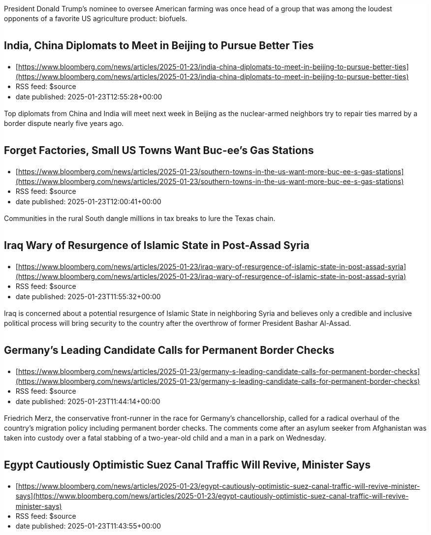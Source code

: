 President Donald Trump’s nominee to oversee American farming was once head of a group that was among the loudest opponents of a favorite US agriculture product: biofuels.

## India, China Diplomats to Meet in Beijing to Pursue Better Ties
 - [https://www.bloomberg.com/news/articles/2025-01-23/india-china-diplomats-to-meet-in-beijing-to-pursue-better-ties](https://www.bloomberg.com/news/articles/2025-01-23/india-china-diplomats-to-meet-in-beijing-to-pursue-better-ties)
 - RSS feed: $source
 - date published: 2025-01-23T12:55:28+00:00

Top diplomats from China and India will meet next week in Beijing as the nuclear-armed neighbors try to repair ties marred by a border dispute nearly five years ago.

## Forget Factories, Small US Towns Want Buc-ee’s Gas Stations
 - [https://www.bloomberg.com/news/articles/2025-01-23/southern-towns-in-the-us-want-more-buc-ee-s-gas-stations](https://www.bloomberg.com/news/articles/2025-01-23/southern-towns-in-the-us-want-more-buc-ee-s-gas-stations)
 - RSS feed: $source
 - date published: 2025-01-23T12:00:41+00:00

<p>Communities in the rural South dangle millions in tax breaks to lure the Texas chain.</p>

## Iraq Wary of Resurgence of Islamic State in Post-Assad Syria
 - [https://www.bloomberg.com/news/articles/2025-01-23/iraq-wary-of-resurgence-of-islamic-state-in-post-assad-syria](https://www.bloomberg.com/news/articles/2025-01-23/iraq-wary-of-resurgence-of-islamic-state-in-post-assad-syria)
 - RSS feed: $source
 - date published: 2025-01-23T11:55:32+00:00

Iraq is concerned about a potential resurgence of Islamic State in neighboring Syria and believes only a credible and inclusive political process will bring security to the country after the overthrow of former President Bashar Al-Assad.

## Germany’s Leading Candidate Calls for Permanent Border Checks
 - [https://www.bloomberg.com/news/articles/2025-01-23/germany-s-leading-candidate-calls-for-permanent-border-checks](https://www.bloomberg.com/news/articles/2025-01-23/germany-s-leading-candidate-calls-for-permanent-border-checks)
 - RSS feed: $source
 - date published: 2025-01-23T11:44:14+00:00

Friedrich Merz, the conservative front-runner in the race for Germany’s chancellorship, called for a radical overhaul of the country’s migration policy including permanent border checks. The comments come after an asylum seeker from Afghanistan was taken into custody over a fatal stabbing of a two-year-old child and a man in a park on Wednesday.

## Egypt Cautiously Optimistic Suez Canal Traffic Will Revive, Minister Says
 - [https://www.bloomberg.com/news/articles/2025-01-23/egypt-cautiously-optimistic-suez-canal-traffic-will-revive-minister-says](https://www.bloomberg.com/news/articles/2025-01-23/egypt-cautiously-optimistic-suez-canal-traffic-will-revive-minister-says)
 - RSS feed: $source
 - date published: 2025-01-23T11:43:55+00:00
